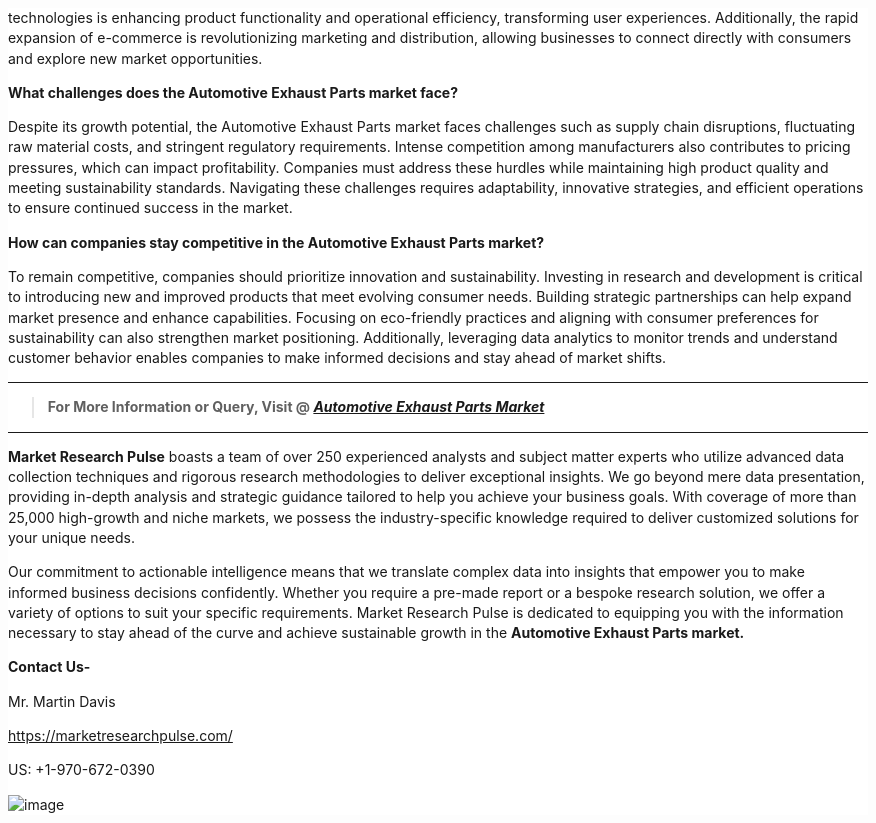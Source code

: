 technologies is enhancing product functionality and operational efficiency, transforming user experiences. Additionally, the rapid expansion of e-commerce is revolutionizing marketing and distribution, allowing businesses to connect directly with consumers and explore new market opportunities.</p><p><strong>What challenges does the Automotive Exhaust Parts market face?</strong></p><p>Despite its growth potential, the Automotive Exhaust Parts market faces challenges such as supply chain disruptions, fluctuating raw material costs, and stringent regulatory requirements. Intense competition among manufacturers also contributes to pricing pressures, which can impact profitability. Companies must address these hurdles while maintaining high product quality and meeting sustainability standards. Navigating these challenges requires adaptability, innovative strategies, and efficient operations to ensure continued success in the market.</p><p><strong>How can companies stay competitive in the Automotive Exhaust Parts market?</strong></p><p>To remain competitive, companies should prioritize innovation and sustainability. Investing in research and development is critical to introducing new and improved products that meet evolving consumer needs. Building strategic partnerships can help expand market presence and enhance capabilities. Focusing on eco-friendly practices and aligning with consumer preferences for sustainability can also strengthen market positioning. Additionally, leveraging data analytics to monitor trends and understand customer behavior enables companies to make informed decisions and stay ahead of market shifts.</p><hr /><blockquote><p><strong>For More Information or Query, Visit @&nbsp;<em><a href="https://marketresearchpulse.com/report/108720/automotive-exhaust-parts-market?utm_source=Linkedin&utm_medium=0111">Automotive Exhaust Parts Market</a></em></strong></p></blockquote><hr /><p><strong>Market Research Pulse</strong> boasts a team of over 250 experienced analysts and subject matter experts who utilize advanced data collection techniques and rigorous research methodologies to deliver exceptional insights. We go beyond mere data presentation, providing in-depth analysis and strategic guidance tailored to help you achieve your business goals. With coverage of more than 25,000 high-growth and niche markets, we possess the industry-specific knowledge required to deliver customized solutions for your unique needs.</p><p>Our commitment to actionable intelligence means that we translate complex data into insights that empower you to make informed business decisions confidently. Whether you require a pre-made report or a bespoke research solution, we offer a variety of options to suit your specific requirements. Market Research Pulse is dedicated to equipping you with the information necessary to stay ahead of the curve and achieve sustainable growth in the <strong>Automotive Exhaust Parts market.</strong></p><p><strong>Contact Us-</strong></p><p>Mr. Martin Davis</p><p>https://marketresearchpulse.com/</p><p>US: +1-970-672-0390</p>
![image](https://github.com/user-attachments/assets/631a4355-4c40-43b5-ab87-c52a3b6c1080)
